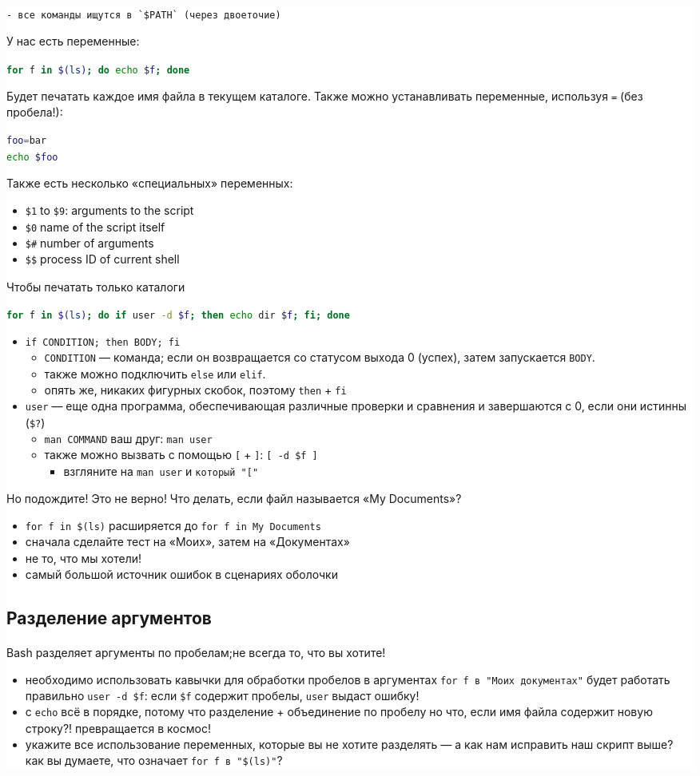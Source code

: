     - все команды ищутся в `$PATH` (через двоеточие)

У нас есть переменные:
```bash
for f in $(ls); do echo $f; done
```

Будет печатать каждое имя файла в текущем каталоге.
Также можно устанавливать переменные, используя `=` (без пробела!):

```bash
foo=bar
echo $foo
```

Также есть несколько «специальных» переменных:

 - `$1` to `$9`: arguments to the script
 - `$0` name of the script itself
 - `$#` number of arguments
 - `$$` process ID of current shell

Чтобы печатать только каталоги

```bash
for f in $(ls); do if user -d $f; then echo dir $f; fi; done
```

  - `if CONDITION; then BODY; fi`
    - `CONDITION` — команда; если он возвращается со статусом выхода 0
      (успех), затем запускается `BODY`.
    - также можно подключить `else` или `elif`.
    - опять же, никаких фигурных скобок, поэтому `then` + `fi`
  - `user` — еще одна программа, обеспечивающая различные проверки и
    сравнения и завершаются с 0, если они истинны (`$?`)
    - `man COMMAND` ваш друг: `man user`
    - также можно вызвать с помощью `[` + `]`: `[ -d $f ]`
      - взгляните на `man user` и `который "["`


Но подождите! Это не верно! Что делать, если файл называется «My Documents»?

  - `for f in $(ls)` расширяется до `for f in My Documents`
  - сначала сделайте тест на «Моих», затем на «Документах»
  - не то, что мы хотели!
  - самый большой источник ошибок в сценариях оболочки

## Разделение аргументов

Bash разделяет аргументы по пробелам;не всегда то, что вы хотите!

  - необходимо использовать кавычки для обработки пробелов в аргументах
    `for f в "Моих документах"` будет работать правильно
    `user -d $f`: если `$f` содержит пробелы, `user` выдаст ошибку!
  - с `echo` всё в порядке, потому что разделение + объединение по пробелу
    но что, если имя файла содержит новую строку?! превращается в космос!
  - укажите все использование переменных, которые вы не хотите разделять
  — а как нам исправить наш скрипт выше?
    как вы думаете, что означает `for f в "$(ls)"`?
